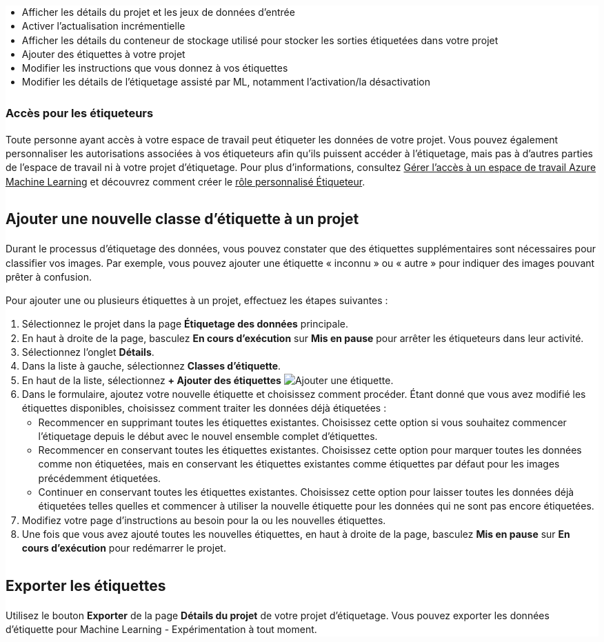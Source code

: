 * Afficher les détails du projet et les jeux de données d’entrée
* Activer l’actualisation incrémentielle
* Afficher les détails du conteneur de stockage utilisé pour stocker les sorties étiquetées dans votre projet
* Ajouter des étiquettes à votre projet
* Modifier les instructions que vous donnez à vos étiquettes
* Modifier les détails de l’étiquetage assisté par ML, notamment l’activation/la désactivation

### <a name="access-for-labelers"></a>Accès pour les étiqueteurs

Toute personne ayant accès à votre espace de travail peut étiqueter les données de votre projet.  Vous pouvez également personnaliser les autorisations associées à vos étiqueteurs afin qu’ils puissent accéder à l’étiquetage, mais pas à d’autres parties de l’espace de travail ni à votre projet d’étiquetage.  Pour plus d’informations, consultez [Gérer l’accès à un espace de travail Azure Machine Learning](how-to-assign-roles.md) et découvrez comment créer le [rôle personnalisé Étiqueteur](how-to-assign-roles.md#labeler).

## <a name="add-new-label-class-to-a-project"></a>Ajouter une nouvelle classe d’étiquette à un projet

Durant le processus d’étiquetage des données, vous pouvez constater que des étiquettes supplémentaires sont nécessaires pour classifier vos images.  Par exemple, vous pouvez ajouter une étiquette « inconnu » ou « autre » pour indiquer des images pouvant prêter à confusion.

Pour ajouter une ou plusieurs étiquettes à un projet, effectuez les étapes suivantes :

1. Sélectionnez le projet dans la page **Étiquetage des données** principale.
1. En haut à droite de la page, basculez **En cours d’exécution** sur **Mis en pause** pour arrêter les étiqueteurs dans leur activité.
1. Sélectionnez l’onglet **Détails**.
1. Dans la liste à gauche, sélectionnez **Classes d’étiquette**.
1. En haut de la liste, sélectionnez **+ Ajouter des étiquettes** ![Ajouter une étiquette](media/how-to-create-labeling-projects/add-label.png).
1. Dans le formulaire, ajoutez votre nouvelle étiquette et choisissez comment procéder.  Étant donné que vous avez modifié les étiquettes disponibles, choisissez comment traiter les données déjà étiquetées :
    * Recommencer en supprimant toutes les étiquettes existantes.  Choisissez cette option si vous souhaitez commencer l’étiquetage depuis le début avec le nouvel ensemble complet d’étiquettes. 
    * Recommencer en conservant toutes les étiquettes existantes.  Choisissez cette option pour marquer toutes les données comme non étiquetées, mais en conservant les étiquettes existantes comme étiquettes par défaut pour les images précédemment étiquetées.
    * Continuer en conservant toutes les étiquettes existantes. Choisissez cette option pour laisser toutes les données déjà étiquetées telles quelles et commencer à utiliser la nouvelle étiquette pour les données qui ne sont pas encore étiquetées.
1. Modifiez votre page d’instructions au besoin pour la ou les nouvelles étiquettes.
1. Une fois que vous avez ajouté toutes les nouvelles étiquettes, en haut à droite de la page, basculez **Mis en pause** sur **En cours d’exécution** pour redémarrer le projet.  

## <a name="export-the-labels"></a>Exporter les étiquettes
 
Utilisez le bouton **Exporter** de la page **Détails du projet** de votre projet d’étiquetage. Vous pouvez exporter les données d’étiquette pour Machine Learning - Expérimentation à tout moment. 
